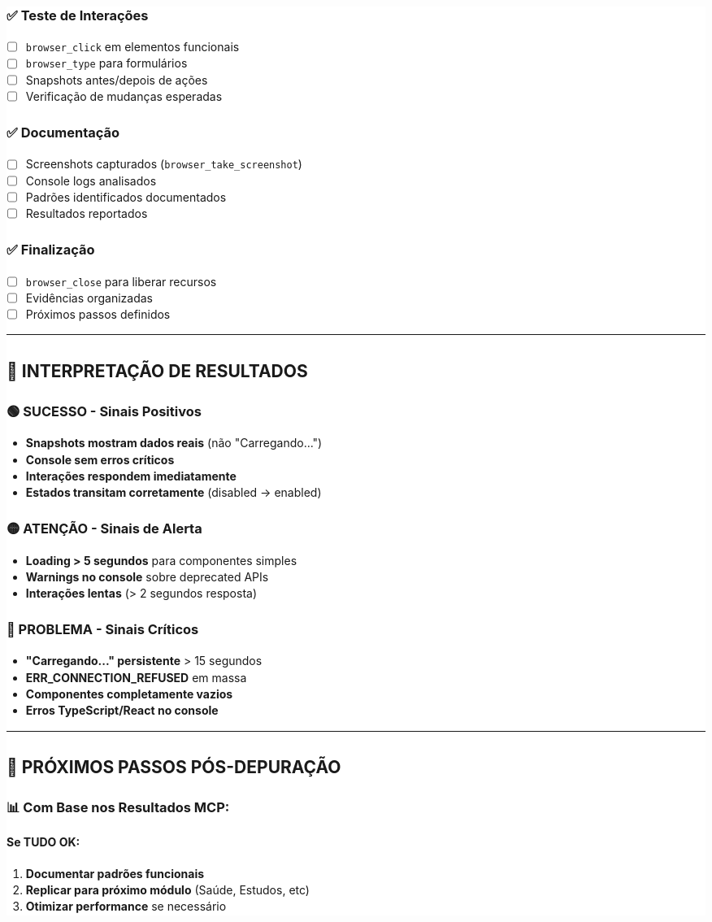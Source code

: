 ### **✅ Teste de Interações**
- [ ] `browser_click` em elementos funcionais
- [ ] `browser_type` para formulários
- [ ] Snapshots antes/depois de ações
- [ ] Verificação de mudanças esperadas

### **✅ Documentação**
- [ ] Screenshots capturados (`browser_take_screenshot`)
- [ ] Console logs analisados
- [ ] Padrões identificados documentados
- [ ] Resultados reportados

### **✅ Finalização**
- [ ] `browser_close` para liberar recursos
- [ ] Evidências organizadas
- [ ] Próximos passos definidos

---

## 🎯 **INTERPRETAÇÃO DE RESULTADOS**

### **🟢 SUCESSO - Sinais Positivos**
- **Snapshots mostram dados reais** (não "Carregando...")
- **Console sem erros críticos**
- **Interações respondem imediatamente**
- **Estados transitam corretamente** (disabled → enabled)

### **🟡 ATENÇÃO - Sinais de Alerta**
- **Loading > 5 segundos** para componentes simples
- **Warnings no console** sobre deprecated APIs
- **Interações lentas** (> 2 segundos resposta)

### **🔴 PROBLEMA - Sinais Críticos**
- **"Carregando..." persistente** > 15 segundos
- **ERR_CONNECTION_REFUSED** em massa
- **Componentes completamente vazios**
- **Erros TypeScript/React no console**

---

## 🚀 **PRÓXIMOS PASSOS PÓS-DEPURAÇÃO**

### **📊 Com Base nos Resultados MCP:**

#### **Se TUDO OK:**
1. **Documentar padrões funcionais**
2. **Replicar para próximo módulo** (Saúde, Estudos, etc)
3. **Otimizar performance** se necessário
